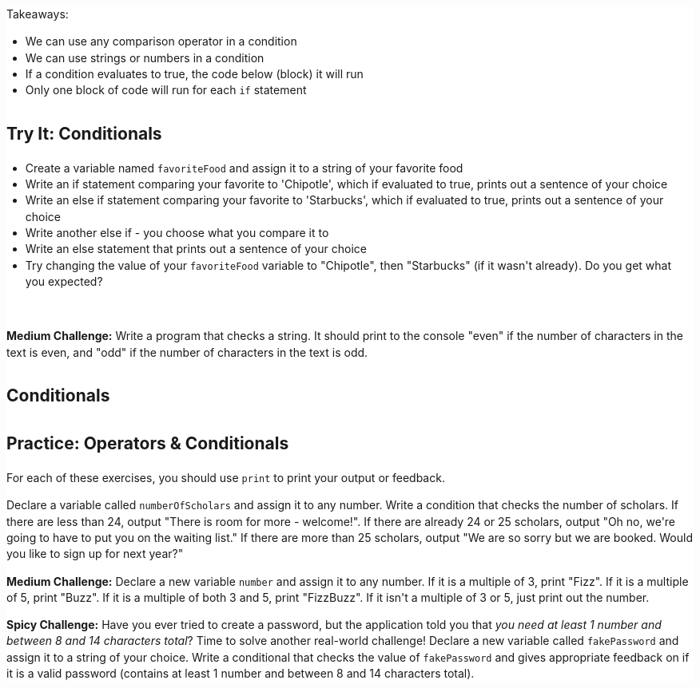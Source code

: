 Takeaways:
- We can use any comparison operator in a condition
- We can use strings or numbers in a condition
- If a condition evaluates to true, the code below (block) it will run
- Only one block of code will run for each `if` statement

<div class="try-it">
  <h2>Try It: Conditionals</h2>
  <ul>
    <li>Create a variable named <code class="try-it-code">favoriteFood</code> and assign it to a string of your favorite food</li>
    <li>Write an if statement comparing your favorite to 'Chipotle', which if evaluated to true, prints out a sentence of your choice</li>
    <li>Write an else if statement comparing your favorite to 'Starbucks', which if evaluated to true, prints out a sentence of your choice</li>
    <li>Write another else if - you choose what you compare it to</li>
    <li>Write an else statement that prints out a sentence of your choice</li>
    <li>Try changing the value of your <code class="try-it-code">favoriteFood</code> variable to "Chipotle", then "Starbucks" (if it wasn't already). Do you get what you expected?</li>
  </ul>
  <br>
  <p><strong>Medium Challenge:</strong> Write a program that checks a string. It should print to the console "even" if the number of characters in the text is even, and "odd" if the number of characters in the text is odd.</p>
</div>

## Conditionals

<div class="practice">
  <h2>Practice: Operators & Conditionals</h2>
  <p>For each of these exercises, you should use <code class="practice-code">print</code> to print your output or feedback.</p>
  <p>Declare a variable called <code class="practice-code">numberOfScholars</code> and assign it to any number. Write a condition that checks the number of scholars. If there are less than 24, output "There is room for more - welcome!". If there are already 24 or 25 scholars, output "Oh no, we're going to have to put you on the waiting list." If there are more than 25 scholars, output "We are so sorry but we are booked. Would you like to sign up for next year?"</p>
  <p><strong>Medium Challenge:</strong> Declare a new variable <code class="practice-code">number</code> and assign it to any number. If it is a multiple of 3, print "Fizz". If it is a multiple of 5, print "Buzz". If it is a multiple of both 3 and 5, print "FizzBuzz". If it isn't a multiple of 3 or 5, just print out the number.</p>
  <p><strong>Spicy Challenge:</strong> Have you ever tried to create a password, but the application told you that <em>you need at least 1 number and between 8 and 14 characters total</em>? Time to solve another real-world challenge! Declare a new variable called <code class="practice-code">fakePassword</code> and assign it to a string of your choice. Write a conditional that checks the value of <code class="practice-code">fakePassword</code> and gives appropriate feedback on if it is a valid password (contains at least 1 number and between 8 and 14 characters total).</p>
</div>
